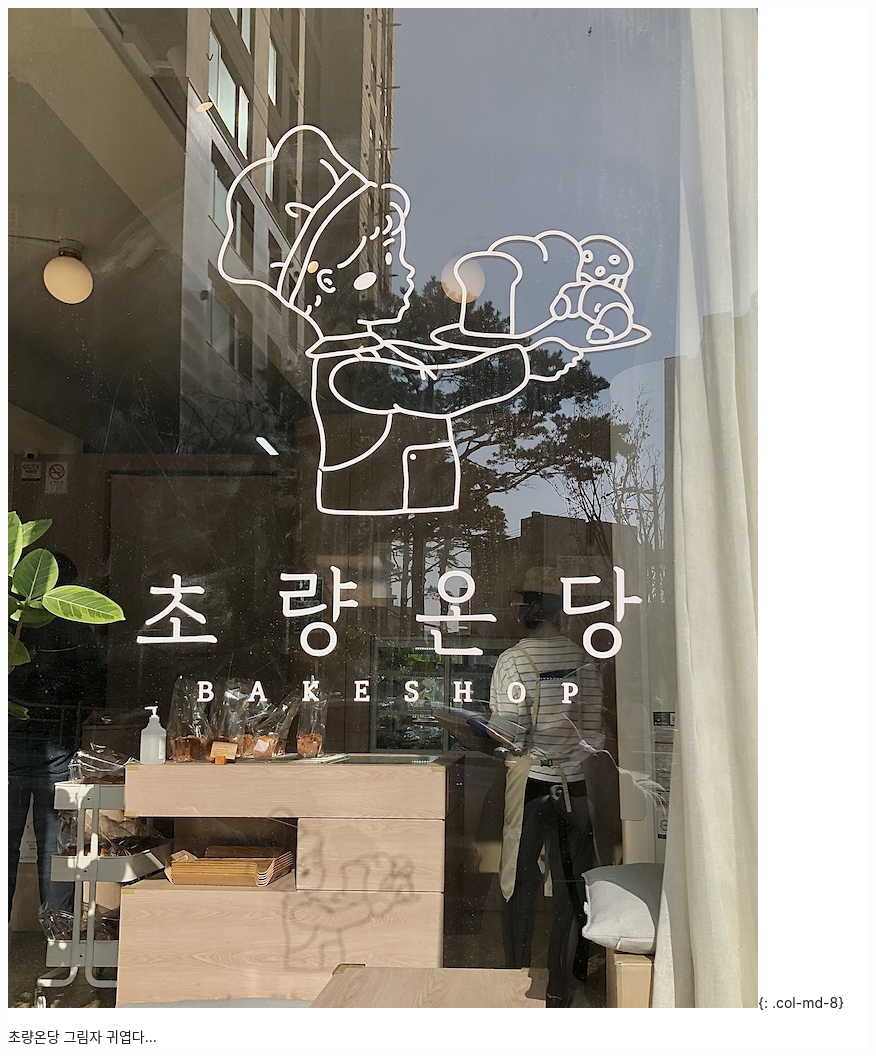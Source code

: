 ![초량온당](/assets/images/2021-12-30-busan-travel-for-4-days-3-nights/19.%20%EC%B4%88%EB%9F%89%EC%98%A8%EB%8B%B9.jpg){: .col-md-8}
<figcaption>초량온당 그림자 귀엽다...</figcaption>
